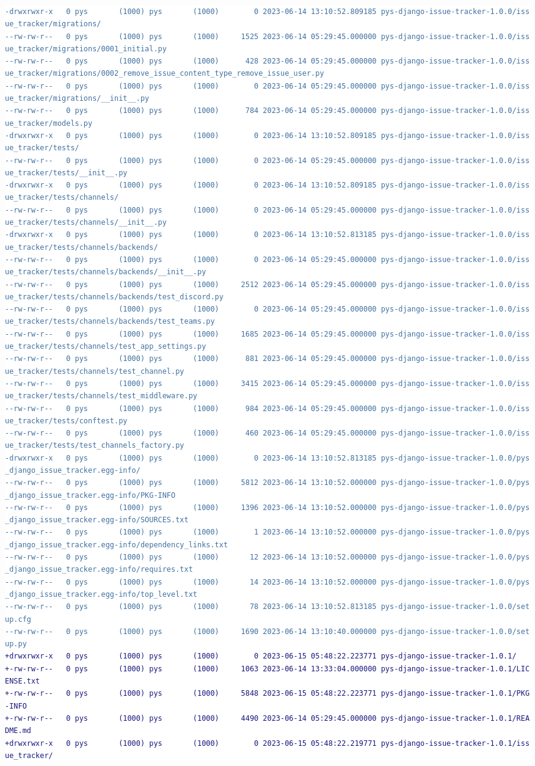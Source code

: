 ```diff
-drwxrwxr-x   0 pys       (1000) pys       (1000)        0 2023-06-14 13:10:52.809185 pys-django-issue-tracker-1.0.0/issue_tracker/migrations/
--rw-rw-r--   0 pys       (1000) pys       (1000)     1525 2023-06-14 05:29:45.000000 pys-django-issue-tracker-1.0.0/issue_tracker/migrations/0001_initial.py
--rw-rw-r--   0 pys       (1000) pys       (1000)      428 2023-06-14 05:29:45.000000 pys-django-issue-tracker-1.0.0/issue_tracker/migrations/0002_remove_issue_content_type_remove_issue_user.py
--rw-rw-r--   0 pys       (1000) pys       (1000)        0 2023-06-14 05:29:45.000000 pys-django-issue-tracker-1.0.0/issue_tracker/migrations/__init__.py
--rw-rw-r--   0 pys       (1000) pys       (1000)      784 2023-06-14 05:29:45.000000 pys-django-issue-tracker-1.0.0/issue_tracker/models.py
-drwxrwxr-x   0 pys       (1000) pys       (1000)        0 2023-06-14 13:10:52.809185 pys-django-issue-tracker-1.0.0/issue_tracker/tests/
--rw-rw-r--   0 pys       (1000) pys       (1000)        0 2023-06-14 05:29:45.000000 pys-django-issue-tracker-1.0.0/issue_tracker/tests/__init__.py
-drwxrwxr-x   0 pys       (1000) pys       (1000)        0 2023-06-14 13:10:52.809185 pys-django-issue-tracker-1.0.0/issue_tracker/tests/channels/
--rw-rw-r--   0 pys       (1000) pys       (1000)        0 2023-06-14 05:29:45.000000 pys-django-issue-tracker-1.0.0/issue_tracker/tests/channels/__init__.py
-drwxrwxr-x   0 pys       (1000) pys       (1000)        0 2023-06-14 13:10:52.813185 pys-django-issue-tracker-1.0.0/issue_tracker/tests/channels/backends/
--rw-rw-r--   0 pys       (1000) pys       (1000)        0 2023-06-14 05:29:45.000000 pys-django-issue-tracker-1.0.0/issue_tracker/tests/channels/backends/__init__.py
--rw-rw-r--   0 pys       (1000) pys       (1000)     2512 2023-06-14 05:29:45.000000 pys-django-issue-tracker-1.0.0/issue_tracker/tests/channels/backends/test_discord.py
--rw-rw-r--   0 pys       (1000) pys       (1000)        0 2023-06-14 05:29:45.000000 pys-django-issue-tracker-1.0.0/issue_tracker/tests/channels/backends/test_teams.py
--rw-rw-r--   0 pys       (1000) pys       (1000)     1685 2023-06-14 05:29:45.000000 pys-django-issue-tracker-1.0.0/issue_tracker/tests/channels/test_app_settings.py
--rw-rw-r--   0 pys       (1000) pys       (1000)      881 2023-06-14 05:29:45.000000 pys-django-issue-tracker-1.0.0/issue_tracker/tests/channels/test_channel.py
--rw-rw-r--   0 pys       (1000) pys       (1000)     3415 2023-06-14 05:29:45.000000 pys-django-issue-tracker-1.0.0/issue_tracker/tests/channels/test_middleware.py
--rw-rw-r--   0 pys       (1000) pys       (1000)      984 2023-06-14 05:29:45.000000 pys-django-issue-tracker-1.0.0/issue_tracker/tests/conftest.py
--rw-rw-r--   0 pys       (1000) pys       (1000)      460 2023-06-14 05:29:45.000000 pys-django-issue-tracker-1.0.0/issue_tracker/tests/test_channels_factory.py
-drwxrwxr-x   0 pys       (1000) pys       (1000)        0 2023-06-14 13:10:52.813185 pys-django-issue-tracker-1.0.0/pys_django_issue_tracker.egg-info/
--rw-rw-r--   0 pys       (1000) pys       (1000)     5812 2023-06-14 13:10:52.000000 pys-django-issue-tracker-1.0.0/pys_django_issue_tracker.egg-info/PKG-INFO
--rw-rw-r--   0 pys       (1000) pys       (1000)     1396 2023-06-14 13:10:52.000000 pys-django-issue-tracker-1.0.0/pys_django_issue_tracker.egg-info/SOURCES.txt
--rw-rw-r--   0 pys       (1000) pys       (1000)        1 2023-06-14 13:10:52.000000 pys-django-issue-tracker-1.0.0/pys_django_issue_tracker.egg-info/dependency_links.txt
--rw-rw-r--   0 pys       (1000) pys       (1000)       12 2023-06-14 13:10:52.000000 pys-django-issue-tracker-1.0.0/pys_django_issue_tracker.egg-info/requires.txt
--rw-rw-r--   0 pys       (1000) pys       (1000)       14 2023-06-14 13:10:52.000000 pys-django-issue-tracker-1.0.0/pys_django_issue_tracker.egg-info/top_level.txt
--rw-rw-r--   0 pys       (1000) pys       (1000)       78 2023-06-14 13:10:52.813185 pys-django-issue-tracker-1.0.0/setup.cfg
--rw-rw-r--   0 pys       (1000) pys       (1000)     1690 2023-06-14 13:10:40.000000 pys-django-issue-tracker-1.0.0/setup.py
+drwxrwxr-x   0 pys       (1000) pys       (1000)        0 2023-06-15 05:48:22.223771 pys-django-issue-tracker-1.0.1/
+-rw-rw-r--   0 pys       (1000) pys       (1000)     1063 2023-06-14 13:33:04.000000 pys-django-issue-tracker-1.0.1/LICENSE.txt
+-rw-rw-r--   0 pys       (1000) pys       (1000)     5848 2023-06-15 05:48:22.223771 pys-django-issue-tracker-1.0.1/PKG-INFO
+-rw-rw-r--   0 pys       (1000) pys       (1000)     4490 2023-06-14 05:29:45.000000 pys-django-issue-tracker-1.0.1/README.md
+drwxrwxr-x   0 pys       (1000) pys       (1000)        0 2023-06-15 05:48:22.219771 pys-django-issue-tracker-1.0.1/issue_tracker/
```